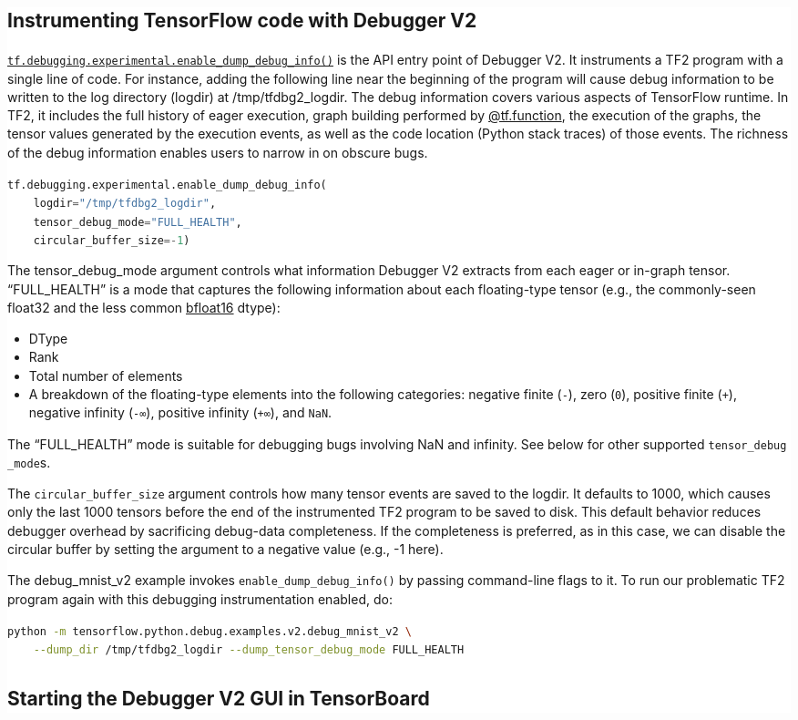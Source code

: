 ## Instrumenting TensorFlow code with Debugger V2

[`tf.debugging.experimental.enable_dump_debug_info()`](https://www.tensorflow.org/api_docs/python/tf/debugging/experimental/enable_dump_debug_info)
is the API entry point of Debugger V2. It instruments a TF2 program with a
single line of code. For instance, adding the following line near the beginning
of the program will cause debug information to be written to the log directory
(logdir) at /tmp/tfdbg2_logdir. The debug information covers various aspects of
TensorFlow runtime. In TF2, it includes the full history of eager execution,
graph building performed by
[@tf.function](https://www.tensorflow.org/api_docs/python/tf/function),
the execution of the graphs, the tensor values generated by the execution
events, as well as the code location (Python stack traces) of those events. The
richness of the debug information enables users to narrow in on obscure bugs.

```py
tf.debugging.experimental.enable_dump_debug_info(
    logdir="/tmp/tfdbg2_logdir",
    tensor_debug_mode="FULL_HEALTH",
    circular_buffer_size=-1)
```

The tensor_debug_mode argument controls what information Debugger V2 extracts
from each eager or in-graph tensor. “FULL_HEALTH” is a mode that captures the
following information about each floating-type tensor (e.g., the commonly-seen
float32 and the less common
[bfloat16](https://en.wikipedia.org/wiki/Bfloat16_floating-point_format) dtype):
- DType
- Rank
- Total number of elements
-  A breakdown of the floating-type elements into the following categories:
   negative finite (`-`), zero (`0`), positive finite (`+`), negative infinity
   (`-∞`), positive infinity (`+∞`), and `NaN`.

The “FULL_HEALTH” mode is suitable for debugging bugs involving NaN and infinity.
See below for other supported `tensor_debug_mode`s.

The `circular_buffer_size` argument controls how many tensor events are saved to
the logdir. It defaults to 1000, which causes only the last 1000 tensors before
the end of the instrumented TF2 program to be saved to disk. This default
behavior reduces debugger overhead by sacrificing debug-data completeness. If
the completeness is preferred, as in this case, we can disable the circular
buffer by setting the argument to a negative value (e.g., -1 here).

The debug_mnist_v2 example invokes `enable_dump_debug_info()` by passing
command-line flags to it. To run our problematic TF2 program again with this
debugging instrumentation enabled, do:

```sh
python -m tensorflow.python.debug.examples.v2.debug_mnist_v2 \
    --dump_dir /tmp/tfdbg2_logdir --dump_tensor_debug_mode FULL_HEALTH
```

## Starting the Debugger V2 GUI in TensorBoard
